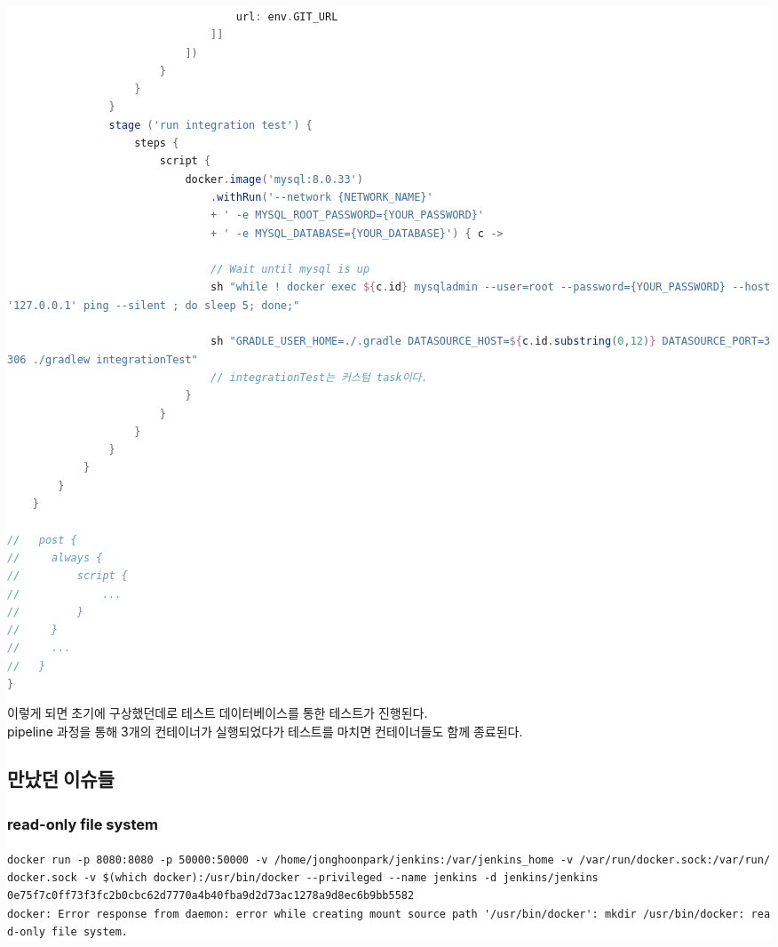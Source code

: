 ```groovy
                                    url: env.GIT_URL
                                ]]
                            ])
                        }
                    }
                }
                stage ('run integration test') {
                    steps {
                        script {
                            docker.image('mysql:8.0.33')
                                .withRun('--network {NETWORK_NAME}'
                                + ' -e MYSQL_ROOT_PASSWORD={YOUR_PASSWORD}'
                                + ' -e MYSQL_DATABASE={YOUR_DATABASE}') { c ->

                                // Wait until mysql is up
                                sh "while ! docker exec ${c.id} mysqladmin --user=root --password={YOUR_PASSWORD} --host '127.0.0.1' ping --silent ; do sleep 5; done;"

                                sh "GRADLE_USER_HOME=./.gradle DATASOURCE_HOST=${c.id.substring(0,12)} DATASOURCE_PORT=3306 ./gradlew integrationTest"
                                // integrationTest는 커스텀 task이다.
                            }
                        }
                    }
                }
            }
        }
    }

//   post {
//     always {
//         script {
//             ...
//         }
//     }
//     ...
//   }
}
```

이렇게 되면 초기에 구상했던데로 테스트 데이터베이스를 통한 테스트가 진행된다.  
pipeline 과정을 통해 3개의 컨테이너가 실행되었다가 테스트를 마치면 컨테이너들도 함께 종료된다.

## 만났던 이슈들

### read-only file system

```
docker run -p 8080:8080 -p 50000:50000 -v /home/jonghoonpark/jenkins:/var/jenkins_home -v /var/run/docker.sock:/var/run/docker.sock -v $(which docker):/usr/bin/docker --privileged --name jenkins -d jenkins/jenkins
0e75f7c0ff73f3fc2b0cbc62d7770a4b40fba9d2d73ac1278a9d8ec6b9bb5582
docker: Error response from daemon: error while creating mount source path '/usr/bin/docker': mkdir /usr/bin/docker: read-only file system.
```
